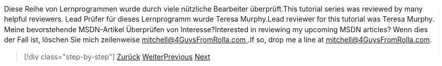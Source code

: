 <span data-ttu-id="e42f5-192">Diese Reihe von Lernprogrammen wurde durch viele nützliche Bearbeiter überprüft.</span><span class="sxs-lookup"><span data-stu-id="e42f5-192">This tutorial series was reviewed by many helpful reviewers.</span></span> <span data-ttu-id="e42f5-193">Lead Prüfer für dieses Lernprogramm wurde Teresa Murphy.</span><span class="sxs-lookup"><span data-stu-id="e42f5-193">Lead reviewer for this tutorial was Teresa Murphy.</span></span> <span data-ttu-id="e42f5-194">Meine bevorstehende MSDN-Artikel Überprüfen von Interesse?</span><span class="sxs-lookup"><span data-stu-id="e42f5-194">Interested in reviewing my upcoming MSDN articles?</span></span> <span data-ttu-id="e42f5-195">Wenn dies der Fall ist, löschen Sie mich zeilenweise [ mitchell@4GuysFromRolla.com ](mailto:mitchell@4GuysFromRolla.com).</span><span class="sxs-lookup"><span data-stu-id="e42f5-195">If so, drop me a line at [mitchell@4GuysFromRolla.com](mailto:mitchell@4GuysFromRolla.com).</span></span>

>[!div class="step-by-step"]
<span data-ttu-id="e42f5-196">[Zurück](users-and-roles-on-the-production-website-cs.md)
[Weiter](determining-what-files-need-to-be-deployed-vb.md)</span><span class="sxs-lookup"><span data-stu-id="e42f5-196">[Previous](users-and-roles-on-the-production-website-cs.md)
[Next](determining-what-files-need-to-be-deployed-vb.md)</span></span>

